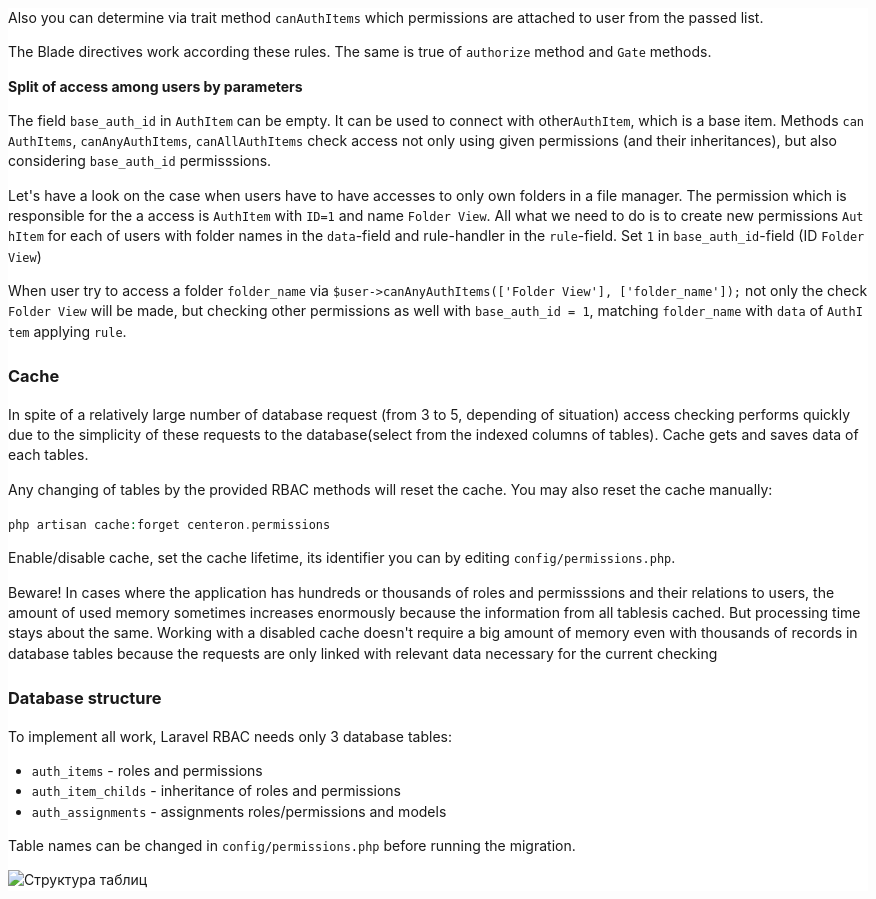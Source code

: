 Also you can determine via trait method `canAuthItems` which permissions are attached to user from the passed list.

The Blade directives work according these rules. The same is true of `authorize` method and `Gate` methods.

**Split of access among users by parameters**

The field `base_auth_id` in `AuthItem` can be empty. It can be used to connect with other`AuthItem`, 
which is a base item. Methods `canAuthItems`, `canAnyAuthItems`, `canAllAuthItems` check access
 not only using given permissions (and their inheritances), but also considering `base_auth_id` permisssions.
 
 Let's have a look on the case when users have to have accesses to only own folders in a file manager. The permission which is responsible
 for the a access is `AuthItem` with `ID=1` and name `Folder View`. All what we need to do is to create new permissions `AuthItem` for
 each of users with folder names in the `data`-field and rule-handler in the `rule`-field. Set `1` in `base_auth_id`-field (ID `Folder View`)

 When user try to access a folder `folder_name` via `$user->canAnyAuthItems(['Folder View'], ['folder_name']);`
  not only the check `Folder View` will be made, but checking other permissions as well with `base_auth_id = 1`, matching
   `folder_name` with `data` of `AuthItem` applying `rule`. 

### Cache

In spite of a relatively large number of database request (from 3 to 5, depending of situation)
access checking performs quickly due to the simplicity of these requests to the database(select from the indexed columns of tables). 
Cache gets and saves data of each tables.

Any changing of tables by the provided RBAC methods will reset the cache. You may also reset the cache manually:

```php
php artisan cache:forget centeron.permissions
```
Enable/disable cache, set the cache lifetime, its identifier you can by editing `config/permissions.php`.

Beware! In cases where the application has hundreds or thousands of roles and permisssions and their relations to users, the amount of used memory sometimes increases enormously
because the information from all tablesis cached. But processing time stays about the same.
Working with a disabled cache doesn't require a big amount of memory even with thousands of records in database tables because the requests are only 
linked with relevant data necessary for the current checking

### Database structure

To implement all work, Laravel RBAC needs only 3 database tables:

* `auth_items` - roles and permissions
* `auth_item_childs` - inheritance of roles and permissions
* `auth_assignments` - assignments roles/permissions and models

Table names can be changed in `config/permissions.php` before running the migration.

![Структура таблиц](https://github.com/centeron/laravel-roles-permissions/blob/master/docs/db.png)
